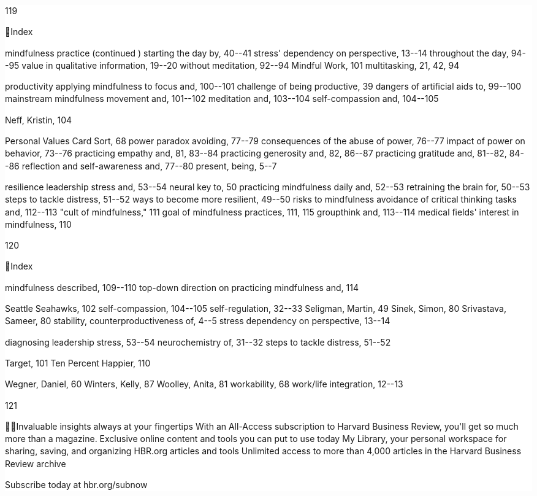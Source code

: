 119

Index

mindfulness practice (continued ) starting the day by, 40--41 stress'
dependency on perspective, 13--14 throughout the day, 94--95 value in
qualitative information, 19--20 without meditation, 92--94 Mindful Work,
101 multitasking, 21, 42, 94

productivity applying mindfulness to focus and, 100--101 challenge of
being productive, 39 dangers of artiﬁcial aids to, 99--100 mainstream
mindfulness movement and, 101--102 meditation and, 103--104
self-compassion and, 104--105

Neff, Kristin, 104

Personal Values Card Sort, 68 power paradox avoiding, 77--79
consequences of the abuse of power, 76--77 impact of power on behavior,
73--76 practicing empathy and, 81, 83--84 practicing generosity and, 82,
86--87 practicing gratitude and, 81--82, 84--86 reﬂection and
self-awareness and, 77--80 present, being, 5--7

resilience leadership stress and, 53--54 neural key to, 50 practicing
mindfulness daily and, 52--53 retraining the brain for, 50--53 steps to
tackle distress, 51--52 ways to become more resilient, 49--50 risks to
mindfulness avoidance of critical thinking tasks and, 112--113 "cult of
mindfulness," 111 goal of mindfulness practices, 111, 115 groupthink
and, 113--114 medical ﬁelds' interest in mindfulness, 110

120

Index

mindfulness described, 109--110 top-down direction on practicing
mindfulness and, 114

Seattle Seahawks, 102 self-compassion, 104--105 self-regulation, 32--33
Seligman, Martin, 49 Sinek, Simon, 80 Srivastava, Sameer, 80 stability,
counterproductiveness of, 4--5 stress dependency on perspective, 13--14

diagnosing leadership stress, 53--54 neurochemistry of, 31--32 steps to
tackle distress, 51--52

Target, 101 Ten Percent Happier, 110

Wegner, Daniel, 60 Winters, Kelly, 87 Woolley, Anita, 81 workability, 68
work/life integration, 12--13

121

Invaluable insights always at your fingertips With an All-Access
subscription to Harvard Business Review, you'll get so much more than a
magazine. Exclusive online content and tools you can put to use today My
Library, your personal workspace for sharing, saving, and organizing
HBR.org articles and tools Unlimited access to more than 4,000 articles
in the Harvard Business Review archive

Subscribe today at hbr.org/subnow
